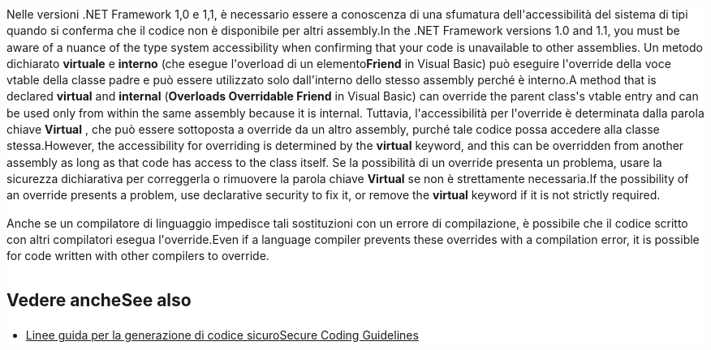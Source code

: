  <span data-ttu-id="707d1-149">Nelle versioni .NET Framework 1,0 e 1,1, è necessario essere a conoscenza di una sfumatura dell'accessibilità del sistema di tipi quando si conferma che il codice non è disponibile per altri assembly.</span><span class="sxs-lookup"><span data-stu-id="707d1-149">In the .NET Framework versions 1.0 and 1.1, you must be aware of a nuance of the type system accessibility when confirming that your code is unavailable to other assemblies.</span></span> <span data-ttu-id="707d1-150">Un metodo dichiarato **virtuale** e **interno** (che esegue l'overload di un elemento**Friend** in Visual Basic) può eseguire l'override della voce vtable della classe padre e può essere utilizzato solo dall'interno dello stesso assembly perché è interno.</span><span class="sxs-lookup"><span data-stu-id="707d1-150">A method that is declared **virtual** and **internal** (**Overloads Overridable Friend** in Visual Basic) can override the parent class's vtable entry and can be used only from within the same assembly because it is internal.</span></span> <span data-ttu-id="707d1-151">Tuttavia, l'accessibilità per l'override è determinata dalla parola chiave **Virtual** , che può essere sottoposta a override da un altro assembly, purché tale codice possa accedere alla classe stessa.</span><span class="sxs-lookup"><span data-stu-id="707d1-151">However, the accessibility for overriding is determined by the **virtual** keyword, and this can be overridden from another assembly as long as that code has access to the class itself.</span></span> <span data-ttu-id="707d1-152">Se la possibilità di un override presenta un problema, usare la sicurezza dichiarativa per correggerla o rimuovere la parola chiave **Virtual** se non è strettamente necessaria.</span><span class="sxs-lookup"><span data-stu-id="707d1-152">If the possibility of an override presents a problem, use declarative security to fix it, or remove the **virtual** keyword if it is not strictly required.</span></span>  
  
 <span data-ttu-id="707d1-153">Anche se un compilatore di linguaggio impedisce tali sostituzioni con un errore di compilazione, è possibile che il codice scritto con altri compilatori esegua l'override.</span><span class="sxs-lookup"><span data-stu-id="707d1-153">Even if a language compiler prevents these overrides with a compilation error, it is possible for code written with other compilers to override.</span></span>  
  
## <a name="see-also"></a><span data-ttu-id="707d1-154">Vedere anche</span><span class="sxs-lookup"><span data-stu-id="707d1-154">See also</span></span>

- [<span data-ttu-id="707d1-155">Linee guida per la generazione di codice sicuro</span><span class="sxs-lookup"><span data-stu-id="707d1-155">Secure Coding Guidelines</span></span>](../../standard/security/secure-coding-guidelines.md)
